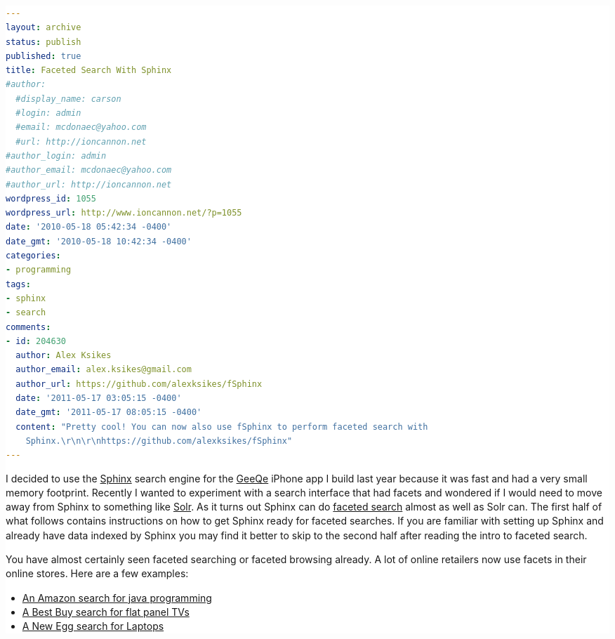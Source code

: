 ```yaml
---
layout: archive
status: publish
published: true
title: Faceted Search With Sphinx
#author:
  #display_name: carson
  #login: admin
  #email: mcdonaec@yahoo.com
  #url: http://ioncannon.net
#author_login: admin
#author_email: mcdonaec@yahoo.com
#author_url: http://ioncannon.net
wordpress_id: 1055
wordpress_url: http://www.ioncannon.net/?p=1055
date: '2010-05-18 05:42:34 -0400'
date_gmt: '2010-05-18 10:42:34 -0400'
categories:
- programming
tags:
- sphinx
- search
comments:
- id: 204630
  author: Alex Ksikes
  author_email: alex.ksikes@gmail.com
  author_url: https://github.com/alexksikes/fSphinx
  date: '2011-05-17 03:05:15 -0400'
  date_gmt: '2011-05-17 08:05:15 -0400'
  content: "Pretty cool! You can now also use fSphinx to perform faceted search with
    Sphinx.\r\n\r\nhttps://github.com/alexksikes/fSphinx"
---
```


I decided to use the <a href="http://www.sphinxsearch.com/">Sphinx</a> search engine for the <a href="http://www.ioncannon.net/projects/geeqe/">GeeQe</a> iPhone app I build last year because it was fast and had a very small memory footprint. Recently I wanted to experiment with a search interface that had facets and wondered if I would need to move away from Sphinx to something like <a href="http://lucene.apache.org/solr/">Solr</a>. As it turns out Sphinx can do <a href="http://en.wikipedia.org/wiki/Faceted_search">faceted search</a> almost as well as Solr can. The first half of what follows contains instructions on how to get Sphinx ready for faceted searches. If you are familiar with setting up Sphinx and already have data indexed by Sphinx you may find it better to skip to the second half after reading the intro to faceted search.


You have almost certainly seen faceted searching or faceted browsing already. A lot of online retailers now use facets in their online stores. Here are a few examples: 


<ul>
  <li><a href="http://www.amazon.com/s/?url=search-alias%3Daps&field-keywords=java+programming&sprefix=java+pro">An Amazon search for java programming</a></li>
  <li><a href="http://www.bestbuy.com/site/Televisions/All-Flat-Panel-TVs/abcat0101001.c?id=abcat0101001">A Best Buy search for flat panel TVs</a></li>
  <li><a href="http://www.newegg.com/Store/SubCategory.aspx?SubCategory=32&name=Laptops-Notebooks">A New Egg search for Laptops</a></li>
</ul>
